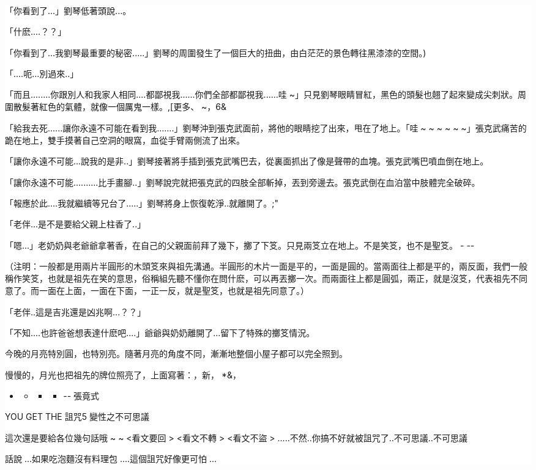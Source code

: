 「你看到了...」劉琴低著頭說...。

「什麽....？？」

「你看到了...我劉琴最重要的秘密.....」劉琴的周圍發生了一個巨大的扭曲，由白茫茫的景色轉往黑漆漆的空間。)

「....呃...別過來..」

「而且........你跟別人和我家人相同....都鄙視我......你們全部都鄙視我......哇 ~」只見劉琴眼睛冒紅，黑色的頭髮也翹了起來變成尖刺狀。周圍散髮著紅色的氣體，就像一個厲鬼一樣。,[更多、 ~，6&

「給我去死......讓你永遠不可能在看到我.......」劉琴沖到張克武面前，將他的眼睛挖了出來，甩在了地上。「哇 ~ ~ ~ ~ ~ ~」張克武痛苦的跪在地上，雙手摸著自己空洞的眼窩，血從手臂兩側流了出來。

「讓你永遠不可能...說我的是非..」劉琴接著將手插到張克武嘴巴去，從裏面抓出了像是聲帶的血塊。張克武嘴巴噴血倒在地上。

「讓你永遠不可能..........比手畫腳..」劉琴說完就把張克武的四肢全部斬掉，丟到旁邊去。張克武倒在血泊當中肢體完全破碎。

「報應於此....我就繼續等兄台了.....」劉琴將身上恢復乾淨..就離開了。;"

「老伴...是不是要給父親上柱香了..」

「嗯...」老奶奶與老爺爺拿著香，在自己的父親面前拜了幾下，擲了下笅。只見兩笅立在地上。不是笑笅，也不是聖笅。 - --

（注明：一般都是用兩片半圓形的木頭笅來與祖先溝通。半圓形的木片一面是平的，一面是圓的。當兩面往上都是平的，兩反面，我們一般稱作笑笅，也就是祖先在笑的意思，俗稱組先聽不懂你在問什麽，可以再丟擲一次。而兩面往上都是圓弧，兩正，就是沒笅，代表祖先不同意了。而一面在上面，一面在下面，一正一反，就是聖笅，也就是祖先同意了。）

「老伴..這是吉兆還是凶兆啊...？？」

「不知....也許爸爸想表達什麽吧....」爺爺與奶奶離開了...留下了特殊的擲笅情況。

今晚的月亮特別圓，也特別亮。隨著月亮的角度不同，漸漸地整個小屋子都可以完全照到。

慢慢的，月光也把祖先的牌位照亮了，上面寫著：，新， *&，

 - - - - -- 張竟式

YOU GET THE 詛咒5 變性之不可思議

這次還是要給各位幾句話哦 ~ ~ <看文要回 > <看文不轉 > <看文不盜 > .....不然..你搞不好就被詛咒了..不可思議..不可思議

話說 ...如果吃泡麵沒有料理包 ....這個詛咒好像更可怕 ...


